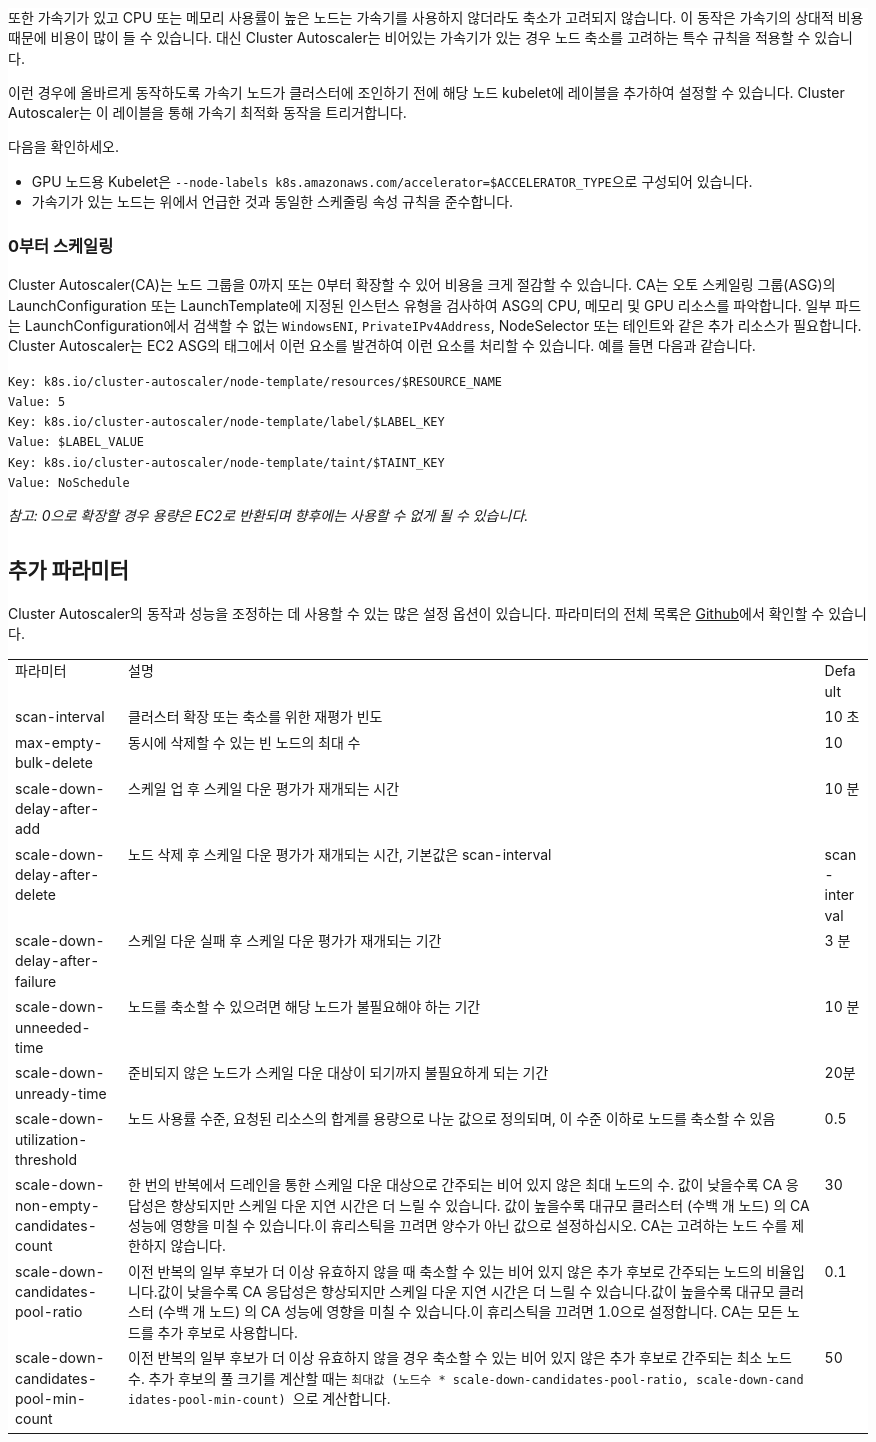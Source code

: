 또한 가속기가 있고 CPU 또는 메모리 사용률이 높은 노드는 가속기를 사용하지 않더라도 축소가 고려되지 않습니다. 이 동작은 가속기의 상대적 비용 때문에 비용이 많이 들 수 있습니다. 대신 Cluster Autoscaler는 비어있는 가속기가 있는 경우 노드 축소를 고려하는 특수 규칙을 적용할 수 있습니다.

이런 경우에 올바르게 동작하도록 가속기 노드가 클러스터에 조인하기 전에 해당 노드 kubelet에 레이블을 추가하여 설정할 수 있습니다. Cluster Autoscaler는 이 레이블을 통해 가속기 최적화 동작을 트리거합니다.

다음을 확인하세오.

* GPU 노드용 Kubelet은 `--node-labels k8s.amazonaws.com/accelerator=$ACCELERATOR_TYPE`으로 구성되어 있습니다.
* 가속기가 있는 노드는 위에서 언급한 것과 동일한 스케줄링 속성 규칙을 준수합니다.

### 0부터 스케일링

Cluster Autoscaler(CA)는 노드 그룹을 0까지 또는 0부터 확장할 수 있어 비용을 크게 절감할 수 있습니다. CA는 오토 스케일링 그룹(ASG)의 LaunchConfiguration 또는 LaunchTemplate에 지정된 인스턴스 유형을 검사하여 ASG의 CPU, 메모리 및 GPU 리소스를 파악합니다. 일부 파드는 LaunchConfiguration에서 검색할 수 없는 `WindowsENI`, `PrivateIPv4Address`, NodeSelector 또는 테인트와 같은 추가 리소스가 필요합니다. Cluster Autoscaler는 EC2 ASG의 태그에서 이런 요소를 발견하여 이런 요소를 처리할 수 있습니다. 예를 들면 다음과 같습니다.

```
Key: k8s.io/cluster-autoscaler/node-template/resources/$RESOURCE_NAME
Value: 5
Key: k8s.io/cluster-autoscaler/node-template/label/$LABEL_KEY
Value: $LABEL_VALUE
Key: k8s.io/cluster-autoscaler/node-template/taint/$TAINT_KEY
Value: NoSchedule
```

*참고: 0으로 확장할 경우 용량은 EC2로 반환되며 향후에는 사용할 수 없게 될 수 있습니다.*

## 추가 파라미터

Cluster Autoscaler의 동작과 성능을 조정하는 데 사용할 수 있는 많은 설정 옵션이 있습니다.
파라미터의 전체 목록은 [Github](https://github.com/kubernetes/autoscaler/blob/master/cluster-autoscaler/FAQ.md#what-are-the-parameters-to-ca)에서 확인할 수 있습니다.

|  |  |  |
|-|-|-|
| 파라미터 | 설명 | Default |
| scan-interval | 클러스터 확장 또는 축소를 위한 재평가 빈도 | 10 초 |
| max-empty-bulk-delete | 동시에 삭제할 수 있는 빈 노드의 최대 수 | 10 |
| scale-down-delay-after-add | 스케일 업 후 스케일 다운 평가가 재개되는 시간 | 10 분 |
| scale-down-delay-after-delete | 노드 삭제 후 스케일 다운 평가가 재개되는 시간, 기본값은 scan-interval | scan-interval |
| scale-down-delay-after-failure | 스케일 다운 실패 후 스케일 다운 평가가 재개되는 기간 | 3 분 |
| scale-down-unneeded-time | 노드를 축소할 수 있으려면 해당 노드가 불필요해야 하는 기간 | 10 분 |
| scale-down-unready-time | 준비되지 않은 노드가 스케일 다운 대상이 되기까지 불필요하게 되는 기간 | 20분 |
| scale-down-utilization-threshold | 노드 사용률 수준, 요청된 리소스의 합계를 용량으로 나눈 값으로 정의되며, 이 수준 이하로 노드를 축소할 수 있음 | 0.5 |
| scale-down-non-empty-candidates-count | 한 번의 반복에서 드레인을 통한 스케일 다운 대상으로 간주되는 비어 있지 않은 최대 노드의 수. 값이 낮을수록 CA 응답성은 향상되지만 스케일 다운 지연 시간은 더 느릴 수 있습니다. 값이 높을수록 대규모 클러스터 (수백 개 노드) 의 CA 성능에 영향을 미칠 수 있습니다.이 휴리스틱을 끄려면 양수가 아닌 값으로 설정하십시오. CA는 고려하는 노드 수를 제한하지 않습니다. | 30 |
| scale-down-candidates-pool-ratio | 이전 반복의 일부 후보가 더 이상 유효하지 않을 때 축소할 수 있는 비어 있지 않은 추가 후보로 간주되는 노드의 비율입니다.값이 낮을수록 CA 응답성은 향상되지만 스케일 다운 지연 시간은 더 느릴 수 있습니다.값이 높을수록 대규모 클러스터 (수백 개 노드) 의 CA 성능에 영향을 미칠 수 있습니다.이 휴리스틱을 끄려면 1.0으로 설정합니다. CA는 모든 노드를 추가 후보로 사용합니다. | 0.1 |
| scale-down-candidates-pool-min-count | 이전 반복의 일부 후보가 더 이상 유효하지 않을 경우 축소할 수 있는 비어 있지 않은 추가 후보로 간주되는 최소 노드 수. 추가 후보의 풀 크기를 계산할 때는 `최대값 (노드수 * scale-down-candidates-pool-ratio, scale-down-candidates-pool-min-count) `으로 계산합니다. | 50 |
